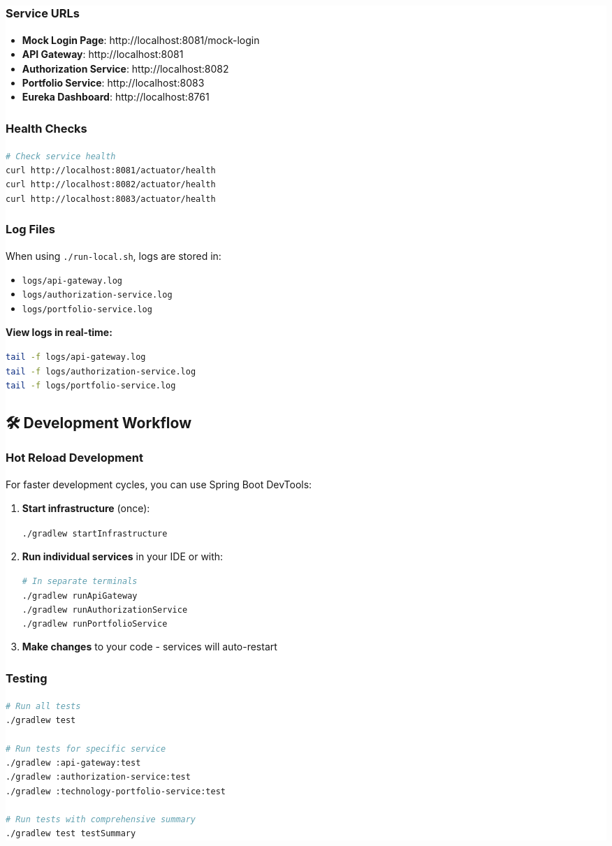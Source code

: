 ### Service URLs
- **Mock Login Page**: http://localhost:8081/mock-login
- **API Gateway**: http://localhost:8081
- **Authorization Service**: http://localhost:8082  
- **Portfolio Service**: http://localhost:8083
- **Eureka Dashboard**: http://localhost:8761

### Health Checks
```bash
# Check service health
curl http://localhost:8081/actuator/health
curl http://localhost:8082/actuator/health
curl http://localhost:8083/actuator/health
```

### Log Files
When using `./run-local.sh`, logs are stored in:
- `logs/api-gateway.log`
- `logs/authorization-service.log`
- `logs/portfolio-service.log`

**View logs in real-time:**
```bash
tail -f logs/api-gateway.log
tail -f logs/authorization-service.log
tail -f logs/portfolio-service.log
```

## 🛠️ Development Workflow

### Hot Reload Development
For faster development cycles, you can use Spring Boot DevTools:

1. **Start infrastructure** (once):
   ```bash
   ./gradlew startInfrastructure
   ```

2. **Run individual services** in your IDE or with:
   ```bash
   # In separate terminals
   ./gradlew runApiGateway
   ./gradlew runAuthorizationService
   ./gradlew runPortfolioService
   ```

3. **Make changes** to your code - services will auto-restart

### Testing
```bash
# Run all tests
./gradlew test

# Run tests for specific service
./gradlew :api-gateway:test
./gradlew :authorization-service:test
./gradlew :technology-portfolio-service:test

# Run tests with comprehensive summary
./gradlew test testSummary
```
